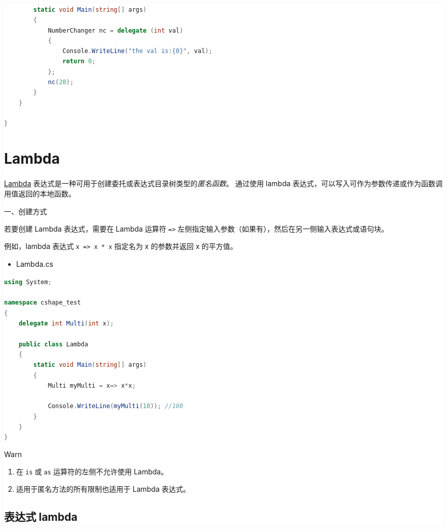 ```c#
		static void Main(string[] args)
		{
			NumberChanger nc = delegate (int val)
			{
				Console.WriteLine("the val is:{0}", val);
				return 0;
			};
			nc(20);
		}
	}

}
```



# Lambda

[Lambda](https://msdn.microsoft.com/zh-cn/library/bb397687.aspx) 表达式是一种可用于创建委托或表达式目录树类型的*匿名函数*。
通过使用 lambda 表达式，可以写入可作为参数传递或作为函数调用值返回的本地函数。
 
一、创建方式

若要创建 Lambda 表达式，需要在 Lambda 运算符 `=>` 左侧指定输入参数（如果有），然后在另一侧输入表达式或语句块。 

例如，lambda 表达式 `x => x * x` 指定名为 x 的参数并返回 x 的平方值。

- Lambda.cs

```c#
using System;

namespace cshape_test
{
	delegate int Multi(int x);

	public class Lambda
	{
		static void Main(string[] args)
		{
			Multi myMulti = x=> x*x;

			Console.WriteLine(myMulti(10));	//100
		}
	}
}
```

<label class="label label-warn">Warn</label>

1. 在 `is` 或 `as` 运算符的左侧不允许使用 Lambda。

2. 适用于匿名方法的所有限制也适用于 Lambda 表达式。


## 表达式 lambda
